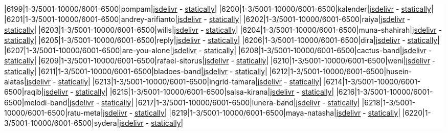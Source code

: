 |6199|1-3/5001-10000/6001-6500|pompam|[jsdelivr](https://cdn.jsdelivr.net/gh/dbchord/webp-a-1280x720_1-3/5001-10000/6001-6500/pompam.webp) - [statically](https://cdn.statically.io/gh/dbchord/webp-a-1280x720_1-3/img/5001-10000/6001-6500/pompam.webp)|
|6200|1-3/5001-10000/6001-6500|kalender|[jsdelivr](https://cdn.jsdelivr.net/gh/dbchord/webp-a-1280x720_1-3/5001-10000/6001-6500/kalender.webp) - [statically](https://cdn.statically.io/gh/dbchord/webp-a-1280x720_1-3/img/5001-10000/6001-6500/kalender.webp)|
|6201|1-3/5001-10000/6001-6500|andrey-arifianto|[jsdelivr](https://cdn.jsdelivr.net/gh/dbchord/webp-a-1280x720_1-3/5001-10000/6001-6500/andrey-arifianto.webp) - [statically](https://cdn.statically.io/gh/dbchord/webp-a-1280x720_1-3/img/5001-10000/6001-6500/andrey-arifianto.webp)|
|6202|1-3/5001-10000/6001-6500|raiya|[jsdelivr](https://cdn.jsdelivr.net/gh/dbchord/webp-a-1280x720_1-3/5001-10000/6001-6500/raiya.webp) - [statically](https://cdn.statically.io/gh/dbchord/webp-a-1280x720_1-3/img/5001-10000/6001-6500/raiya.webp)|
|6203|1-3/5001-10000/6001-6500|wills|[jsdelivr](https://cdn.jsdelivr.net/gh/dbchord/webp-a-1280x720_1-3/5001-10000/6001-6500/wills.webp) - [statically](https://cdn.statically.io/gh/dbchord/webp-a-1280x720_1-3/img/5001-10000/6001-6500/wills.webp)|
|6204|1-3/5001-10000/6001-6500|muna-shahirah|[jsdelivr](https://cdn.jsdelivr.net/gh/dbchord/webp-a-1280x720_1-3/5001-10000/6001-6500/muna-shahirah.webp) - [statically](https://cdn.statically.io/gh/dbchord/webp-a-1280x720_1-3/img/5001-10000/6001-6500/muna-shahirah.webp)|
|6205|1-3/5001-10000/6001-6500|reply|[jsdelivr](https://cdn.jsdelivr.net/gh/dbchord/webp-a-1280x720_1-3/5001-10000/6001-6500/reply.webp) - [statically](https://cdn.statically.io/gh/dbchord/webp-a-1280x720_1-3/img/5001-10000/6001-6500/reply.webp)|
|6206|1-3/5001-10000/6001-6500|dira|[jsdelivr](https://cdn.jsdelivr.net/gh/dbchord/webp-a-1280x720_1-3/5001-10000/6001-6500/dira.webp) - [statically](https://cdn.statically.io/gh/dbchord/webp-a-1280x720_1-3/img/5001-10000/6001-6500/dira.webp)|
|6207|1-3/5001-10000/6001-6500|are-you-alone|[jsdelivr](https://cdn.jsdelivr.net/gh/dbchord/webp-a-1280x720_1-3/5001-10000/6001-6500/are-you-alone.webp) - [statically](https://cdn.statically.io/gh/dbchord/webp-a-1280x720_1-3/img/5001-10000/6001-6500/are-you-alone.webp)|
|6208|1-3/5001-10000/6001-6500|cactus-band|[jsdelivr](https://cdn.jsdelivr.net/gh/dbchord/webp-a-1280x720_1-3/5001-10000/6001-6500/cactus-band.webp) - [statically](https://cdn.statically.io/gh/dbchord/webp-a-1280x720_1-3/img/5001-10000/6001-6500/cactus-band.webp)|
|6209|1-3/5001-10000/6001-6500|rafael-sitorus|[jsdelivr](https://cdn.jsdelivr.net/gh/dbchord/webp-a-1280x720_1-3/5001-10000/6001-6500/rafael-sitorus.webp) - [statically](https://cdn.statically.io/gh/dbchord/webp-a-1280x720_1-3/img/5001-10000/6001-6500/rafael-sitorus.webp)|
|6210|1-3/5001-10000/6001-6500|weni|[jsdelivr](https://cdn.jsdelivr.net/gh/dbchord/webp-a-1280x720_1-3/5001-10000/6001-6500/weni.webp) - [statically](https://cdn.statically.io/gh/dbchord/webp-a-1280x720_1-3/img/5001-10000/6001-6500/weni.webp)|
|6211|1-3/5001-10000/6001-6500|bladoes-band|[jsdelivr](https://cdn.jsdelivr.net/gh/dbchord/webp-a-1280x720_1-3/5001-10000/6001-6500/bladoes-band.webp) - [statically](https://cdn.statically.io/gh/dbchord/webp-a-1280x720_1-3/img/5001-10000/6001-6500/bladoes-band.webp)|
|6212|1-3/5001-10000/6001-6500|husein-alatas|[jsdelivr](https://cdn.jsdelivr.net/gh/dbchord/webp-a-1280x720_1-3/5001-10000/6001-6500/husein-alatas.webp) - [statically](https://cdn.statically.io/gh/dbchord/webp-a-1280x720_1-3/img/5001-10000/6001-6500/husein-alatas.webp)|
|6213|1-3/5001-10000/6001-6500|ingrid-tamara|[jsdelivr](https://cdn.jsdelivr.net/gh/dbchord/webp-a-1280x720_1-3/5001-10000/6001-6500/ingrid-tamara.webp) - [statically](https://cdn.statically.io/gh/dbchord/webp-a-1280x720_1-3/img/5001-10000/6001-6500/ingrid-tamara.webp)|
|6214|1-3/5001-10000/6001-6500|raqib|[jsdelivr](https://cdn.jsdelivr.net/gh/dbchord/webp-a-1280x720_1-3/5001-10000/6001-6500/raqib.webp) - [statically](https://cdn.statically.io/gh/dbchord/webp-a-1280x720_1-3/img/5001-10000/6001-6500/raqib.webp)|
|6215|1-3/5001-10000/6001-6500|salsa-kirana|[jsdelivr](https://cdn.jsdelivr.net/gh/dbchord/webp-a-1280x720_1-3/5001-10000/6001-6500/salsa-kirana.webp) - [statically](https://cdn.statically.io/gh/dbchord/webp-a-1280x720_1-3/img/5001-10000/6001-6500/salsa-kirana.webp)|
|6216|1-3/5001-10000/6001-6500|melodi-band|[jsdelivr](https://cdn.jsdelivr.net/gh/dbchord/webp-a-1280x720_1-3/5001-10000/6001-6500/melodi-band.webp) - [statically](https://cdn.statically.io/gh/dbchord/webp-a-1280x720_1-3/img/5001-10000/6001-6500/melodi-band.webp)|
|6217|1-3/5001-10000/6001-6500|lunera-band|[jsdelivr](https://cdn.jsdelivr.net/gh/dbchord/webp-a-1280x720_1-3/5001-10000/6001-6500/lunera-band.webp) - [statically](https://cdn.statically.io/gh/dbchord/webp-a-1280x720_1-3/img/5001-10000/6001-6500/lunera-band.webp)|
|6218|1-3/5001-10000/6001-6500|ratu-meta|[jsdelivr](https://cdn.jsdelivr.net/gh/dbchord/webp-a-1280x720_1-3/5001-10000/6001-6500/ratu-meta.webp) - [statically](https://cdn.statically.io/gh/dbchord/webp-a-1280x720_1-3/img/5001-10000/6001-6500/ratu-meta.webp)|
|6219|1-3/5001-10000/6001-6500|maya-natasha|[jsdelivr](https://cdn.jsdelivr.net/gh/dbchord/webp-a-1280x720_1-3/5001-10000/6001-6500/maya-natasha.webp) - [statically](https://cdn.statically.io/gh/dbchord/webp-a-1280x720_1-3/img/5001-10000/6001-6500/maya-natasha.webp)|
|6220|1-3/5001-10000/6001-6500|sydera|[jsdelivr](https://cdn.jsdelivr.net/gh/dbchord/webp-a-1280x720_1-3/5001-10000/6001-6500/sydera.webp) - [statically](https://cdn.statically.io/gh/dbchord/webp-a-1280x720_1-3/img/5001-10000/6001-6500/sydera.webp)|